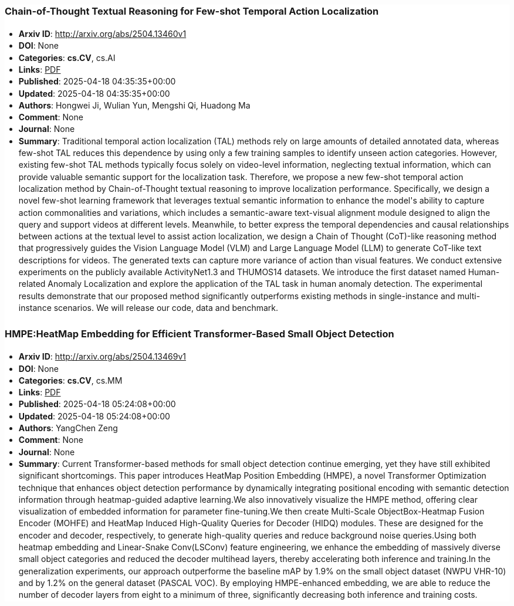 

### Chain-of-Thought Textual Reasoning for Few-shot Temporal Action Localization
- **Arxiv ID**: http://arxiv.org/abs/2504.13460v1
- **DOI**: None
- **Categories**: **cs.CV**, cs.AI
- **Links**: [PDF](http://arxiv.org/pdf/2504.13460v1)
- **Published**: 2025-04-18 04:35:35+00:00
- **Updated**: 2025-04-18 04:35:35+00:00
- **Authors**: Hongwei Ji, Wulian Yun, Mengshi Qi, Huadong Ma
- **Comment**: None
- **Journal**: None
- **Summary**: Traditional temporal action localization (TAL) methods rely on large amounts of detailed annotated data, whereas few-shot TAL reduces this dependence by using only a few training samples to identify unseen action categories. However, existing few-shot TAL methods typically focus solely on video-level information, neglecting textual information, which can provide valuable semantic support for the localization task. Therefore, we propose a new few-shot temporal action localization method by Chain-of-Thought textual reasoning to improve localization performance. Specifically, we design a novel few-shot learning framework that leverages textual semantic information to enhance the model's ability to capture action commonalities and variations, which includes a semantic-aware text-visual alignment module designed to align the query and support videos at different levels. Meanwhile, to better express the temporal dependencies and causal relationships between actions at the textual level to assist action localization, we design a Chain of Thought (CoT)-like reasoning method that progressively guides the Vision Language Model (VLM) and Large Language Model (LLM) to generate CoT-like text descriptions for videos. The generated texts can capture more variance of action than visual features. We conduct extensive experiments on the publicly available ActivityNet1.3 and THUMOS14 datasets. We introduce the first dataset named Human-related Anomaly Localization and explore the application of the TAL task in human anomaly detection. The experimental results demonstrate that our proposed method significantly outperforms existing methods in single-instance and multi-instance scenarios. We will release our code, data and benchmark.



### HMPE:HeatMap Embedding for Efficient Transformer-Based Small Object Detection
- **Arxiv ID**: http://arxiv.org/abs/2504.13469v1
- **DOI**: None
- **Categories**: **cs.CV**, cs.MM
- **Links**: [PDF](http://arxiv.org/pdf/2504.13469v1)
- **Published**: 2025-04-18 05:24:08+00:00
- **Updated**: 2025-04-18 05:24:08+00:00
- **Authors**: YangChen Zeng
- **Comment**: None
- **Journal**: None
- **Summary**: Current Transformer-based methods for small object detection continue emerging, yet they have still exhibited significant shortcomings. This paper introduces HeatMap Position Embedding (HMPE), a novel Transformer Optimization technique that enhances object detection performance by dynamically integrating positional encoding with semantic detection information through heatmap-guided adaptive learning.We also innovatively visualize the HMPE method, offering clear visualization of embedded information for parameter fine-tuning.We then create Multi-Scale ObjectBox-Heatmap Fusion Encoder (MOHFE) and HeatMap Induced High-Quality Queries for Decoder (HIDQ) modules. These are designed for the encoder and decoder, respectively, to generate high-quality queries and reduce background noise queries.Using both heatmap embedding and Linear-Snake Conv(LSConv) feature engineering, we enhance the embedding of massively diverse small object categories and reduced the decoder multihead layers, thereby accelerating both inference and training.In the generalization experiments, our approach outperforme the baseline mAP by 1.9% on the small object dataset (NWPU VHR-10) and by 1.2% on the general dataset (PASCAL VOC). By employing HMPE-enhanced embedding, we are able to reduce the number of decoder layers from eight to a minimum of three, significantly decreasing both inference and training costs.
